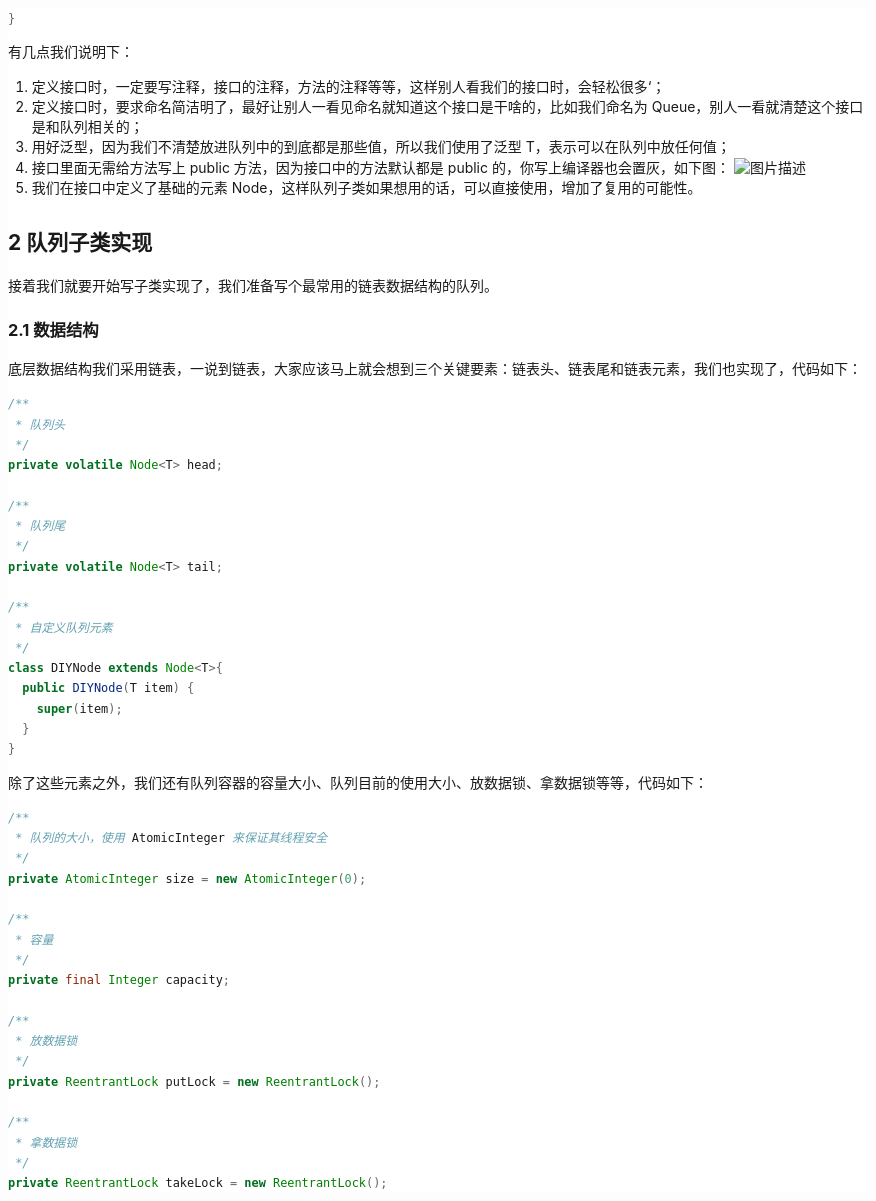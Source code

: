 ```java
}
```

有几点我们说明下：

1. 定义接口时，一定要写注释，接口的注释，方法的注释等等，这样别人看我们的接口时，会轻松很多‘；
2. 定义接口时，要求命名简洁明了，最好让别人一看见命名就知道这个接口是干啥的，比如我们命名为 Queue，别人一看就清楚这个接口是和队列相关的；
3. 用好泛型，因为我们不清楚放进队列中的到底都是那些值，所以我们使用了泛型 T，表示可以在队列中放任何值；
4. 接口里面无需给方法写上 public 方法，因为接口中的方法默认都是 public 的，你写上编译器也会置灰，如下图：
    ![图片描述](E:/%E6%88%91%E7%9A%84%E5%9D%9A%E6%9E%9C%E4%BA%91/OneDrive/%E5%AD%A6%E4%B9%A0/%E7%AC%94%E8%AE%B0/%E5%9B%BE%E7%89%87/note_images/5db14faa0001928904140484.png)
5. 我们在接口中定义了基础的元素 Node，这样队列子类如果想用的话，可以直接使用，增加了复用的可能性。



## 2 队列子类实现

接着我们就要开始写子类实现了，我们准备写个最常用的链表数据结构的队列。



### 2.1 数据结构

底层数据结构我们采用链表，一说到链表，大家应该马上就会想到三个关键要素：链表头、链表尾和链表元素，我们也实现了，代码如下：

```java
/**
 * 队列头
 */
private volatile Node<T> head;

/**
 * 队列尾
 */
private volatile Node<T> tail;

/**
 * 自定义队列元素
 */
class DIYNode extends Node<T>{
  public DIYNode(T item) {
    super(item);
  }
}
```

除了这些元素之外，我们还有队列容器的容量大小、队列目前的使用大小、放数据锁、拿数据锁等等，代码如下：

```java
/**
 * 队列的大小，使用 AtomicInteger 来保证其线程安全
 */
private AtomicInteger size = new AtomicInteger(0);

/**
 * 容量
 */
private final Integer capacity;

/**
 * 放数据锁
 */
private ReentrantLock putLock = new ReentrantLock();

/**
 * 拿数据锁
 */
private ReentrantLock takeLock = new ReentrantLock();
```